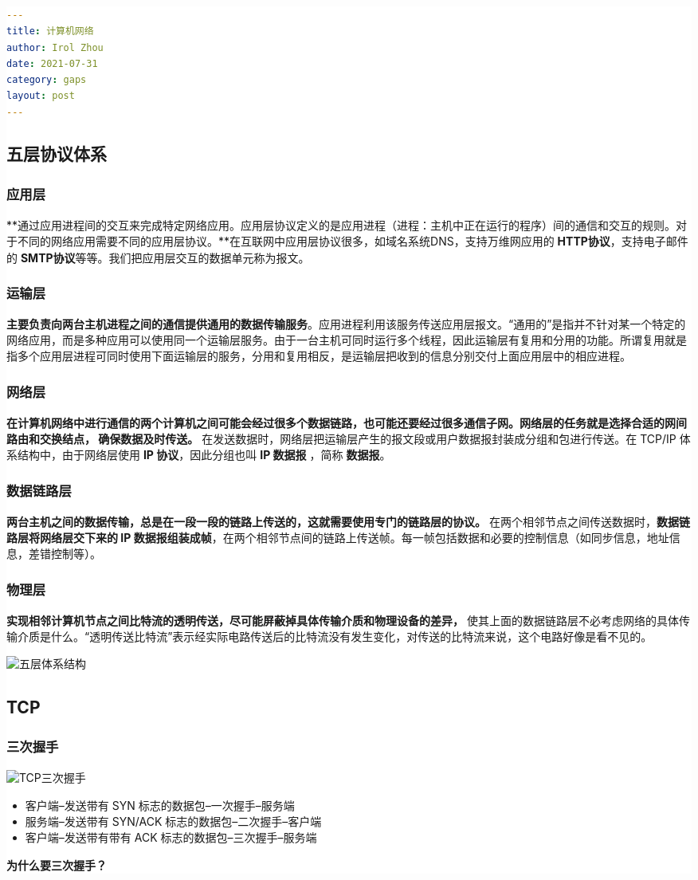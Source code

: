 ```yaml
---
title: 计算机网络
author: Irol Zhou
date: 2021-07-31
category: gaps
layout: post
---
```


## 五层协议体系

### 应用层

**通过应用进程间的交互来完成特定网络应用。应用层协议定义的是应用进程（进程：主机中正在运行的程序）间的通信和交互的规则。对于不同的网络应用需要不同的应用层协议。**在互联网中应用层协议很多，如域名系统DNS，支持万维网应用的 **HTTP协议**，支持电子邮件的 **SMTP协议**等等。我们把应用层交互的数据单元称为报文。

### 运输层

**主要负责向两台主机进程之间的通信提供通用的数据传输服务**。应用进程利用该服务传送应用层报文。“通用的”是指并不针对某一个特定的网络应用，而是多种应用可以使用同一个运输层服务。由于一台主机可同时运行多个线程，因此运输层有复用和分用的功能。所谓复用就是指多个应用层进程可同时使用下面运输层的服务，分用和复用相反，是运输层把收到的信息分别交付上面应用层中的相应进程。

### 网络层

**在计算机网络中进行通信的两个计算机之间可能会经过很多个数据链路，也可能还要经过很多通信子网。网络层的任务就是选择合适的网间路由和交换结点， 确保数据及时传送。** 在发送数据时，网络层把运输层产生的报文段或用户数据报封装成分组和包进行传送。在 TCP/IP 体系结构中，由于网络层使用 **IP 协议**，因此分组也叫 **IP 数据报** ，简称 **数据报**。

### 数据链路层

**两台主机之间的数据传输，总是在一段一段的链路上传送的，这就需要使用专门的链路层的协议。** 在两个相邻节点之间传送数据时，**数据链路层将网络层交下来的 IP 数据报组装成帧**，在两个相邻节点间的链路上传送帧。每一帧包括数据和必要的控制信息（如同步信息，地址信息，差错控制等）。

### 物理层

**实现相邻计算机节点之间比特流的透明传送，尽可能屏蔽掉具体传输介质和物理设备的差异，** 使其上面的数据链路层不必考虑网络的具体传输介质是什么。“透明传送比特流”表示经实际电路传送后的比特流没有发生变化，对传送的比特流来说，这个电路好像是看不见的。



![五层体系结构](https://my-blog-to-use.oss-cn-beijing.aliyuncs.com/2019/7/%E4%BA%94%E5%B1%82%E4%BD%93%E7%B3%BB%E7%BB%93%E6%9E%84.png)

## TCP

### 三次握手

![TCP三次握手](https://p1-jj.byteimg.com/tos-cn-i-t2oaga2asx/gold-user-assets/2019/11/29/16eb5e598a66e54c~tplv-t2oaga2asx-jj-mark:3024:0:0:0:q75.awebp)

- 客户端–发送带有 SYN 标志的数据包–一次握手–服务端
- 服务端–发送带有 SYN/ACK 标志的数据包–二次握手–客户端
- 客户端–发送带有带有 ACK 标志的数据包–三次握手–服务端

**为什么要三次握手？**
